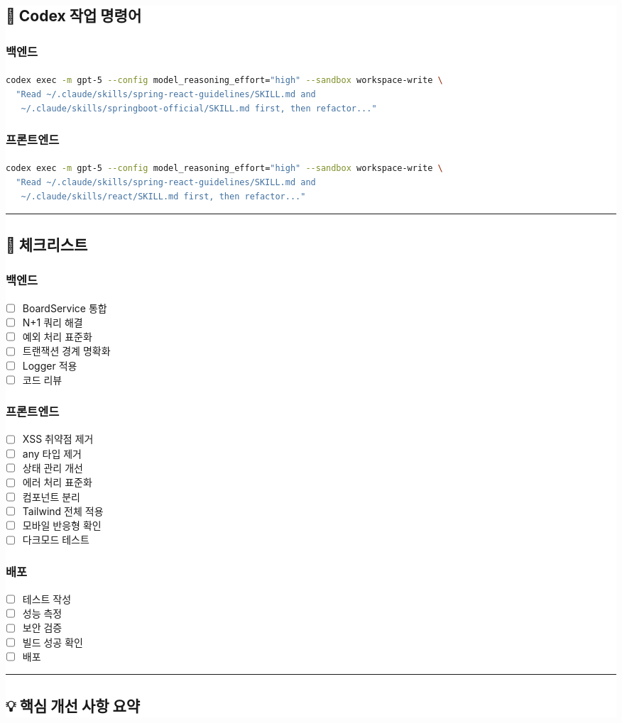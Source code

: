 
## 🚀 Codex 작업 명령어

### 백엔드
```bash
codex exec -m gpt-5 --config model_reasoning_effort="high" --sandbox workspace-write \
  "Read ~/.claude/skills/spring-react-guidelines/SKILL.md and
   ~/.claude/skills/springboot-official/SKILL.md first, then refactor..."
```

### 프론트엔드
```bash
codex exec -m gpt-5 --config model_reasoning_effort="high" --sandbox workspace-write \
  "Read ~/.claude/skills/spring-react-guidelines/SKILL.md and
   ~/.claude/skills/react/SKILL.md first, then refactor..."
```

---

## 📝 체크리스트

### 백엔드
- [ ] BoardService 통합
- [ ] N+1 쿼리 해결
- [ ] 예외 처리 표준화
- [ ] 트랜잭션 경계 명확화
- [ ] Logger 적용
- [ ] 코드 리뷰

### 프론트엔드
- [ ] XSS 취약점 제거
- [ ] any 타입 제거
- [ ] 상태 관리 개선
- [ ] 에러 처리 표준화
- [ ] 컴포넌트 분리
- [ ] Tailwind 전체 적용
- [ ] 모바일 반응형 확인
- [ ] 다크모드 테스트

### 배포
- [ ] 테스트 작성
- [ ] 성능 측정
- [ ] 보안 검증
- [ ] 빌드 성공 확인
- [ ] 배포

---

## 💡 핵심 개선 사항 요약
